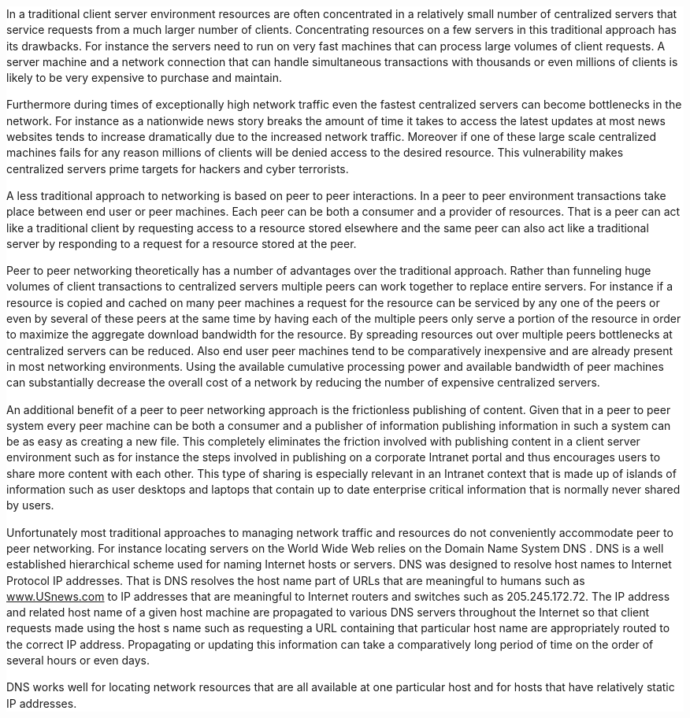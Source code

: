 In a traditional client server environment resources are often concentrated in a relatively small number of centralized servers that service requests from a much larger number of clients. Concentrating resources on a few servers in this traditional approach has its drawbacks. For instance the servers need to run on very fast machines that can process large volumes of client requests. A server machine and a network connection that can handle simultaneous transactions with thousands or even millions of clients is likely to be very expensive to purchase and maintain.

Furthermore during times of exceptionally high network traffic even the fastest centralized servers can become bottlenecks in the network. For instance as a nationwide news story breaks the amount of time it takes to access the latest updates at most news websites tends to increase dramatically due to the increased network traffic. Moreover if one of these large scale centralized machines fails for any reason millions of clients will be denied access to the desired resource. This vulnerability makes centralized servers prime targets for hackers and cyber terrorists.

A less traditional approach to networking is based on peer to peer interactions. In a peer to peer environment transactions take place between end user or peer machines. Each peer can be both a consumer and a provider of resources. That is a peer can act like a traditional client by requesting access to a resource stored elsewhere and the same peer can also act like a traditional server by responding to a request for a resource stored at the peer.

Peer to peer networking theoretically has a number of advantages over the traditional approach. Rather than funneling huge volumes of client transactions to centralized servers multiple peers can work together to replace entire servers. For instance if a resource is copied and cached on many peer machines a request for the resource can be serviced by any one of the peers or even by several of these peers at the same time by having each of the multiple peers only serve a portion of the resource in order to maximize the aggregate download bandwidth for the resource. By spreading resources out over multiple peers bottlenecks at centralized servers can be reduced. Also end user peer machines tend to be comparatively inexpensive and are already present in most networking environments. Using the available cumulative processing power and available bandwidth of peer machines can substantially decrease the overall cost of a network by reducing the number of expensive centralized servers.

An additional benefit of a peer to peer networking approach is the frictionless publishing of content. Given that in a peer to peer system every peer machine can be both a consumer and a publisher of information publishing information in such a system can be as easy as creating a new file. This completely eliminates the friction involved with publishing content in a client server environment such as for instance the steps involved in publishing on a corporate Intranet portal and thus encourages users to share more content with each other. This type of sharing is especially relevant in an Intranet context that is made up of islands of information such as user desktops and laptops that contain up to date enterprise critical information that is normally never shared by users.

Unfortunately most traditional approaches to managing network traffic and resources do not conveniently accommodate peer to peer networking. For instance locating servers on the World Wide Web relies on the Domain Name System DNS . DNS is a well established hierarchical scheme used for naming Internet hosts or servers. DNS was designed to resolve host names to Internet Protocol IP addresses. That is DNS resolves the host name part of URLs that are meaningful to humans such as www.USnews.com to IP addresses that are meaningful to Internet routers and switches such as 205.245.172.72. The IP address and related host name of a given host machine are propagated to various DNS servers throughout the Internet so that client requests made using the host s name such as requesting a URL containing that particular host name are appropriately routed to the correct IP address. Propagating or updating this information can take a comparatively long period of time on the order of several hours or even days.

DNS works well for locating network resources that are all available at one particular host and for hosts that have relatively static IP addresses.
